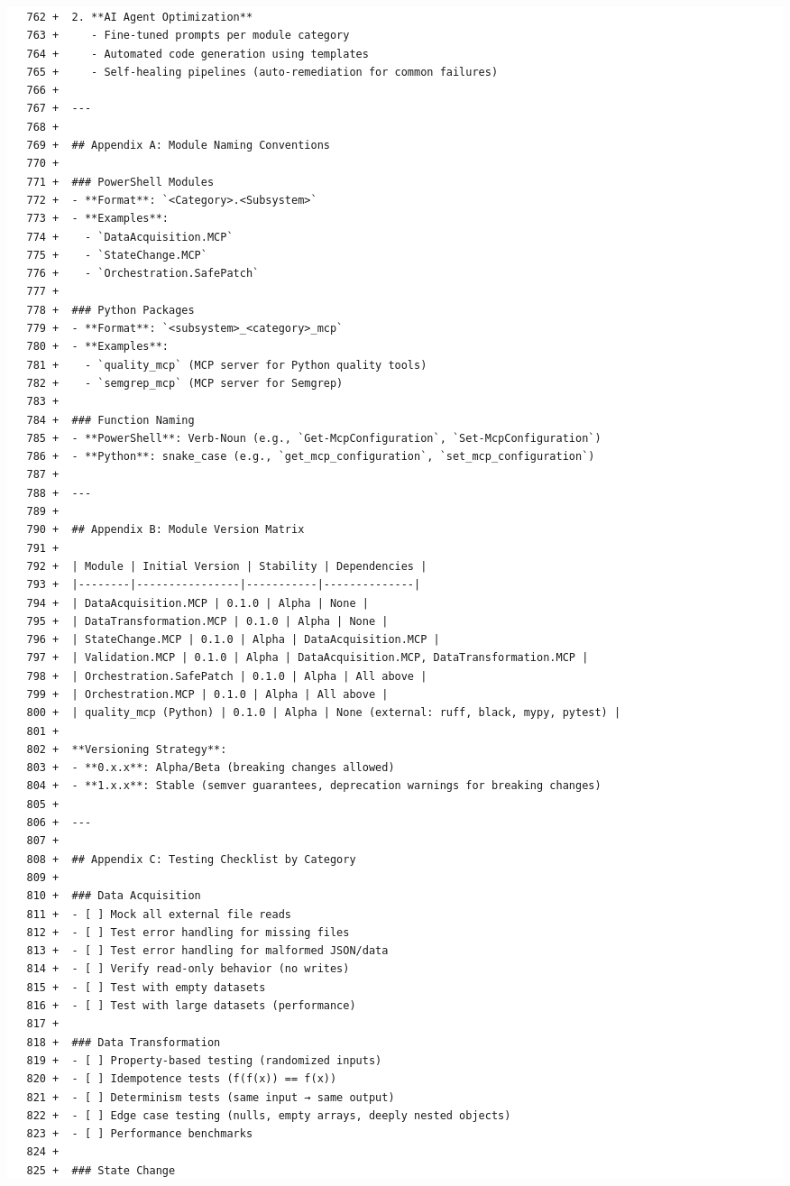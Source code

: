        762 +  2. **AI Agent Optimization**
       763 +     - Fine-tuned prompts per module category
       764 +     - Automated code generation using templates
       765 +     - Self-healing pipelines (auto-remediation for common failures)
       766 +
       767 +  ---
       768 +
       769 +  ## Appendix A: Module Naming Conventions
       770 +
       771 +  ### PowerShell Modules
       772 +  - **Format**: `<Category>.<Subsystem>`
       773 +  - **Examples**:
       774 +    - `DataAcquisition.MCP`
       775 +    - `StateChange.MCP`
       776 +    - `Orchestration.SafePatch`
       777 +
       778 +  ### Python Packages
       779 +  - **Format**: `<subsystem>_<category>_mcp`
       780 +  - **Examples**:
       781 +    - `quality_mcp` (MCP server for Python quality tools)
       782 +    - `semgrep_mcp` (MCP server for Semgrep)
       783 +
       784 +  ### Function Naming
       785 +  - **PowerShell**: Verb-Noun (e.g., `Get-McpConfiguration`, `Set-McpConfiguration`)
       786 +  - **Python**: snake_case (e.g., `get_mcp_configuration`, `set_mcp_configuration`)
       787 +
       788 +  ---
       789 +
       790 +  ## Appendix B: Module Version Matrix
       791 +
       792 +  | Module | Initial Version | Stability | Dependencies |
       793 +  |--------|----------------|-----------|--------------|
       794 +  | DataAcquisition.MCP | 0.1.0 | Alpha | None |
       795 +  | DataTransformation.MCP | 0.1.0 | Alpha | None |
       796 +  | StateChange.MCP | 0.1.0 | Alpha | DataAcquisition.MCP |
       797 +  | Validation.MCP | 0.1.0 | Alpha | DataAcquisition.MCP, DataTransformation.MCP |
       798 +  | Orchestration.SafePatch | 0.1.0 | Alpha | All above |
       799 +  | Orchestration.MCP | 0.1.0 | Alpha | All above |
       800 +  | quality_mcp (Python) | 0.1.0 | Alpha | None (external: ruff, black, mypy, pytest) |
       801 +
       802 +  **Versioning Strategy**:
       803 +  - **0.x.x**: Alpha/Beta (breaking changes allowed)
       804 +  - **1.x.x**: Stable (semver guarantees, deprecation warnings for breaking changes)
       805 +
       806 +  ---
       807 +
       808 +  ## Appendix C: Testing Checklist by Category
       809 +
       810 +  ### Data Acquisition
       811 +  - [ ] Mock all external file reads
       812 +  - [ ] Test error handling for missing files
       813 +  - [ ] Test error handling for malformed JSON/data
       814 +  - [ ] Verify read-only behavior (no writes)
       815 +  - [ ] Test with empty datasets
       816 +  - [ ] Test with large datasets (performance)
       817 +
       818 +  ### Data Transformation
       819 +  - [ ] Property-based testing (randomized inputs)
       820 +  - [ ] Idempotence tests (f(f(x)) == f(x))
       821 +  - [ ] Determinism tests (same input → same output)
       822 +  - [ ] Edge case testing (nulls, empty arrays, deeply nested objects)
       823 +  - [ ] Performance benchmarks
       824 +
       825 +  ### State Change